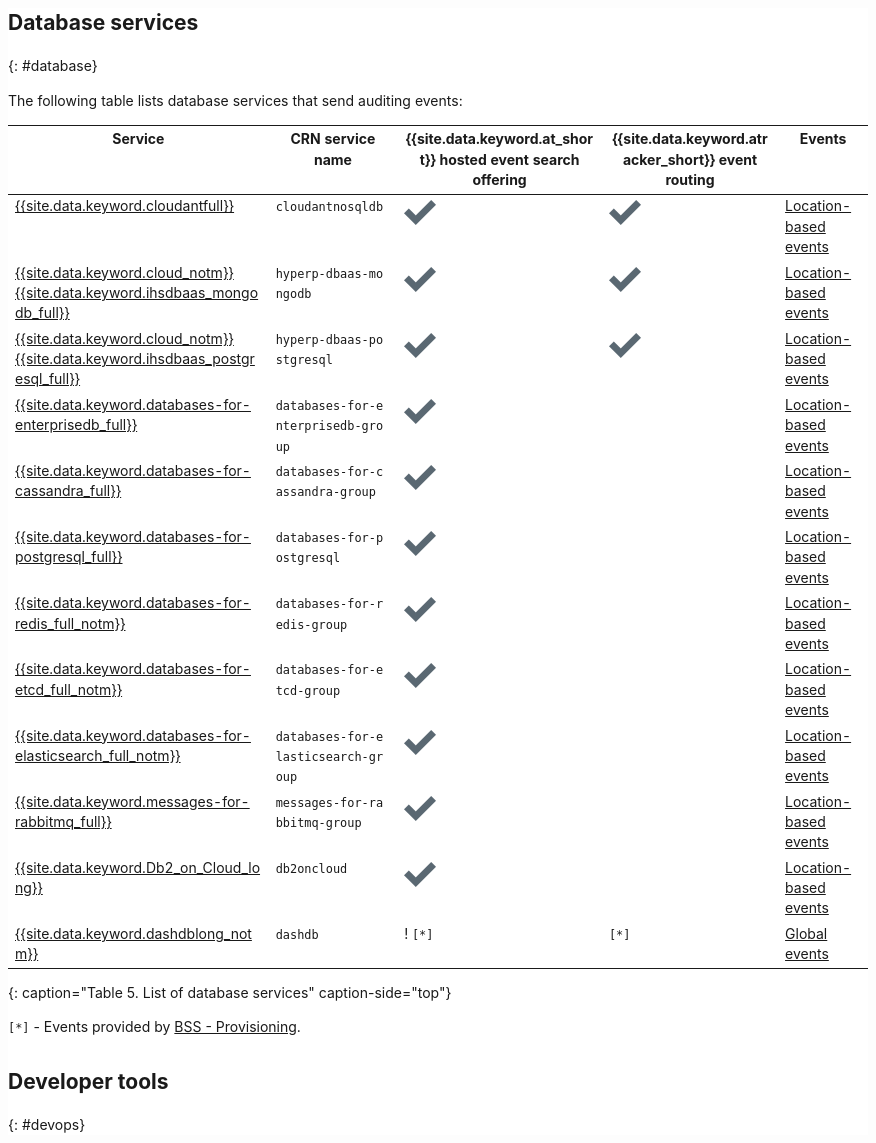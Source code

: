 
## Database services
{: #database}

The following table lists database services that send auditing events:

| Service     | CRN service name | {{site.data.keyword.at_short}} hosted event search offering | {{site.data.keyword.atracker_short}} event routing | Events |
|-------------|--------------|------------------|-------------------|--------|
| [{{site.data.keyword.cloudantfull}}](/docs/Cloudant?topic=Cloudant-getting-started-with-cloudant) | `cloudantnosqldb`  | ![Checkmark](/images/checkmark-icon.svg "Checkmark")| ![Checkmark](/images/checkmark-icon.svg "Checkmark") | [Location-based events](/docs/Cloudant?topic=Cloudant-at_events) |
| [{{site.data.keyword.cloud_notm}} {{site.data.keyword.ihsdbaas_mongodb_full}}](/docs/hyper-protect-dbaas-for-mongodb?topic=hyper-protect-dbaas-for-mongodb-gettingstarted) | `hyperp-dbaas-mongodb` | ![Checkmark](/images/checkmark-icon.svg "Checkmark")| ![Checkmark](/images/checkmark-icon.svg "Checkmark") | [Location-based events](/docs/hyper-protect-dbaas-for-mongodb?topic=hyper-protect-dbaas-for-mongodb-activity-tracker-events) |
| [{{site.data.keyword.cloud_notm}} {{site.data.keyword.ihsdbaas_postgresql_full}}](/docs/hyper-protect-dbaas-for-postgresql?topic=hyper-protect-dbaas-for-postgresql-gettingstarted) | `hyperp-dbaas-postgresql`| ![Checkmark](/images/checkmark-icon.svg "Checkmark")| ![Checkmark](/images/checkmark-icon.svg "Checkmark") | [Location-based events](/docs/hyper-protect-dbaas-for-postgresql?topic=hyper-protect-dbaas-for-postgresql-activity-tracker-events) |
| [{{site.data.keyword.databases-for-enterprisedb_full}}](/docs/databases-for-enterprisedb?topic=databases-for-enterprisedb-getting-started) | `databases-for-enterprisedb-group` | ![Checkmark](/images/checkmark-icon.svg "Checkmark")|  | [Location-based events](/docs/databases-for-enterprisedb?topic=cloud-databases-activity-tracker) |
| [{{site.data.keyword.databases-for-cassandra_full}}](/docs/databases-for-cassandra?topic=databases-for-cassandra-getting-started) | `databases-for-cassandra-group` | ![Checkmark](/images/checkmark-icon.svg "Checkmark")|  | [Location-based events](/docs/databases-for-cassandra?topic=cloud-databases-activity-tracker) |
| [{{site.data.keyword.databases-for-postgresql_full}}](/docs/databases-for-postgresql?topic=databases-for-postgresql-getting-started) | `databases-for-postgresql` | ![Checkmark](/images/checkmark-icon.svg "Checkmark") | | [Location-based events](/docs/databases-for-postgresql?topic=cloud-databases-activity-tracker-integration) | 
| [{{site.data.keyword.databases-for-redis_full_notm}}](/docs/databases-for-redis?topic=databases-for-redis-getting-started) | `databases-for-redis-group` | ![Checkmark](/images/checkmark-icon.svg "Checkmark")|    | [Location-based events](/docs/databases-for-redis?topic=cloud-databases-activity-tracker) |
| [{{site.data.keyword.databases-for-etcd_full_notm}}](/docs/databases-for-etcd?topic=databases-for-etcd-getting-started) | `databases-for-etcd-group` | ![Checkmark](/images/checkmark-icon.svg "Checkmark")|   | [Location-based events](/docs/databases-for-etcd?topic=cloud-databases-activity-tracker) |
| [{{site.data.keyword.databases-for-elasticsearch_full_notm}}](/docs/databases-for-elasticsearch?topic=databases-for-elasticsearch-getting-started) | `databases-for-elasticsearch-group` | ![Checkmark](/images/checkmark-icon.svg "Checkmark")|   | [Location-based events](/docs/databases-for-elasticsearch?topic=cloud-databases-activity-tracker) |
| [{{site.data.keyword.messages-for-rabbitmq_full}}](/docs/messages-for-rabbitmq?topic=messages-for-rabbitmq-getting-started)  | `messages-for-rabbitmq-group` | ![Checkmark](/images/checkmark-icon.svg "Checkmark")|     | [Location-based events](/docs/messages-for-rabbitmq?topic=cloud-databases-activity-tracker) |
| [{{site.data.keyword.Db2_on_Cloud_long}}](/docs/Db2onCloud?topic=Db2onCloud-about) | `db2oncloud` | ![Checkmark](/images/checkmark-icon.svg "Checkmark")|   | [Location-based events](/docs/Db2onCloud?topic=Db2onCloud-activity-tracker) |
| [{{site.data.keyword.dashdblong_notm}}](/docs/Db2whc?topic=Db2whc-getting-started) | `dashdb` | ! `[*]` | `[*]` | [Global events](/docs/activity-tracker?topic=activity-tracker-at_events_dashdb) |
{: caption="Table 5. List of database services" caption-side="top"}

`[*]` - Events provided by [BSS - Provisioning](/docs/overview?topic=overview-ui#catalogcreate).

## Developer tools
{: #devops}
